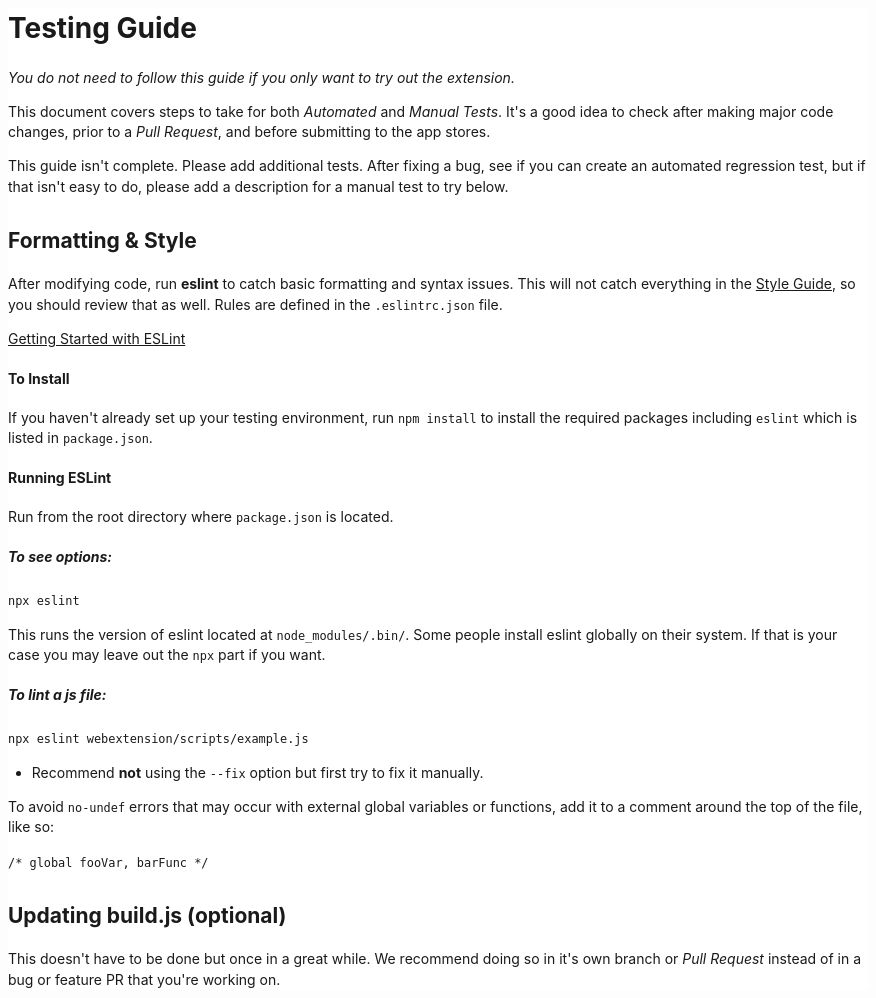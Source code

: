 # Testing Guide

*You do not need to follow this guide if you only want to try out the extension.*

This document covers steps to take for both *Automated* and *Manual Tests*. It's a good idea to check after making major code changes, prior to a *Pull Request*, and before submitting to the app stores.

This guide isn't complete. Please add additional tests. After fixing a bug, see if you can create an automated regression test, but if that isn't easy to do, please add a description for a manual test to try below.


## Formatting & Style ##

After modifying code, run **eslint** to catch basic formatting and syntax issues. This will not catch everything in the [Style Guide](STYLE_GUIDE.md), so you should review that as well. Rules are defined in the `.eslintrc.json` file.

[Getting Started with ESLint](https://eslint.org/docs/user-guide/getting-started)


#### To Install ####

If you haven't already set up your testing environment, run `npm install` to install the required packages including `eslint` which is  listed in `package.json`.

#### Running ESLint ####

Run from the root directory where `package.json` is located.

##### To see options: #####

`npx eslint`

This runs the version of eslint located at `node_modules/.bin/`. Some people install eslint globally on their system. If that is your case you may leave out the `npx` part if you want.

##### To lint a js file: #####

`npx eslint webextension/scripts/example.js`

- Recommend **not** using the `--fix` option but first try to fix it manually.

To avoid `no-undef` errors that may occur with external global variables or functions, add it to a comment around the top of the file, like so:

```
/* global fooVar, barFunc */
```


## Updating build.js (optional) ##

This doesn't have to be done but once in a great while. We recommend doing so in it's own branch or *Pull Request* instead of in a bug or feature PR that you're working on.
